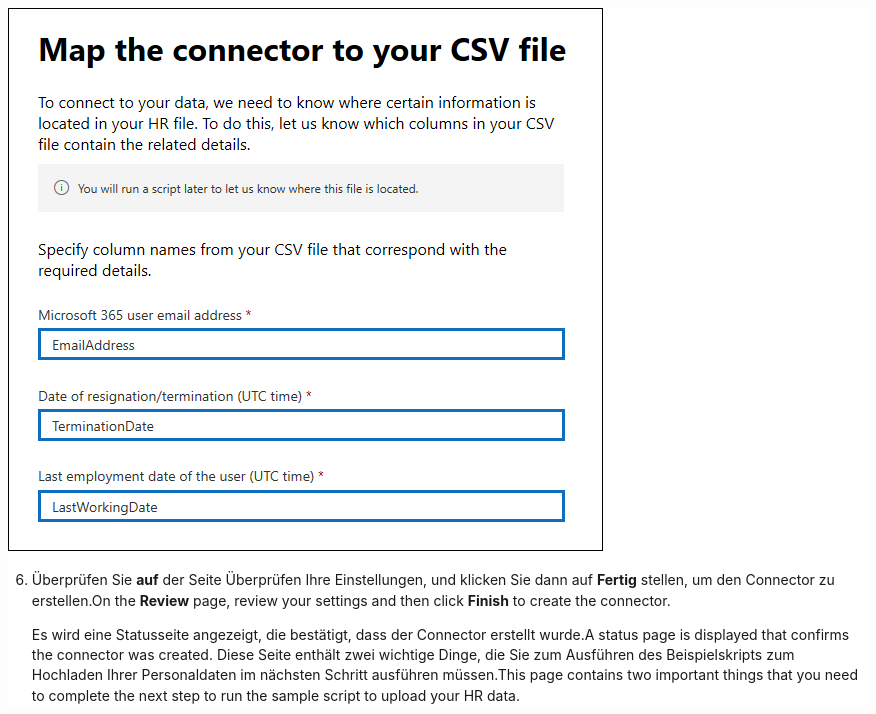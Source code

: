    ![Spaltenüberschriftsnamen entsprechen denen in der CSV-Datei](../media/HRConnectorWizard3.png)

6. <span data-ttu-id="30053-176">Überprüfen Sie **auf** der Seite Überprüfen Ihre Einstellungen, und klicken Sie dann auf **Fertig** stellen, um den Connector zu erstellen.</span><span class="sxs-lookup"><span data-stu-id="30053-176">On the **Review** page, review your settings and then click **Finish** to create the connector.</span></span>

   <span data-ttu-id="30053-177">Es wird eine Statusseite angezeigt, die bestätigt, dass der Connector erstellt wurde.</span><span class="sxs-lookup"><span data-stu-id="30053-177">A status page is displayed that confirms the connector was created.</span></span> <span data-ttu-id="30053-178">Diese Seite enthält zwei wichtige Dinge, die Sie zum Ausführen des Beispielskripts zum Hochladen Ihrer Personaldaten im nächsten Schritt ausführen müssen.</span><span class="sxs-lookup"><span data-stu-id="30053-178">This page contains two important things that you need to complete the next step to run the sample script to upload your HR data.</span></span>
